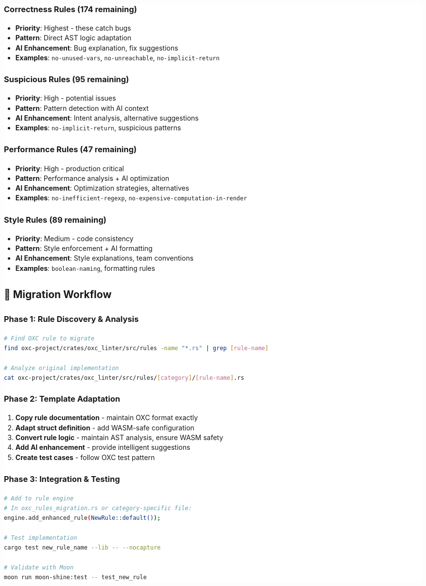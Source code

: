 ### **Correctness Rules (174 remaining)**
- **Priority**: Highest - these catch bugs
- **Pattern**: Direct AST logic adaptation
- **AI Enhancement**: Bug explanation, fix suggestions
- **Examples**: `no-unused-vars`, `no-unreachable`, `no-implicit-return`

### **Suspicious Rules (95 remaining)**
- **Priority**: High - potential issues
- **Pattern**: Pattern detection with AI context
- **AI Enhancement**: Intent analysis, alternative suggestions
- **Examples**: `no-implicit-return`, suspicious patterns

### **Performance Rules (47 remaining)**
- **Priority**: High - production critical
- **Pattern**: Performance analysis + AI optimization
- **AI Enhancement**: Optimization strategies, alternatives
- **Examples**: `no-inefficient-regexp`, `no-expensive-computation-in-render`

### **Style Rules (89 remaining)**
- **Priority**: Medium - code consistency
- **Pattern**: Style enforcement + AI formatting
- **AI Enhancement**: Style explanations, team conventions
- **Examples**: `boolean-naming`, formatting rules

## 🚀 **Migration Workflow**

### **Phase 1: Rule Discovery & Analysis**
```bash
# Find OXC rule to migrate
find oxc-project/crates/oxc_linter/src/rules -name "*.rs" | grep [rule-name]

# Analyze original implementation
cat oxc-project/crates/oxc_linter/src/rules/[category]/[rule-name].rs
```

### **Phase 2: Template Adaptation**
1. **Copy rule documentation** - maintain OXC format exactly
2. **Adapt struct definition** - add WASM-safe configuration
3. **Convert rule logic** - maintain AST analysis, ensure WASM safety
4. **Add AI enhancement** - provide intelligent suggestions
5. **Create test cases** - follow OXC test pattern

### **Phase 3: Integration & Testing**
```bash
# Add to rule engine
# In oxc_rules_migration.rs or category-specific file:
engine.add_enhanced_rule(NewRule::default());

# Test implementation
cargo test new_rule_name --lib -- --nocapture

# Validate with Moon
moon run moon-shine:test -- test_new_rule
```
